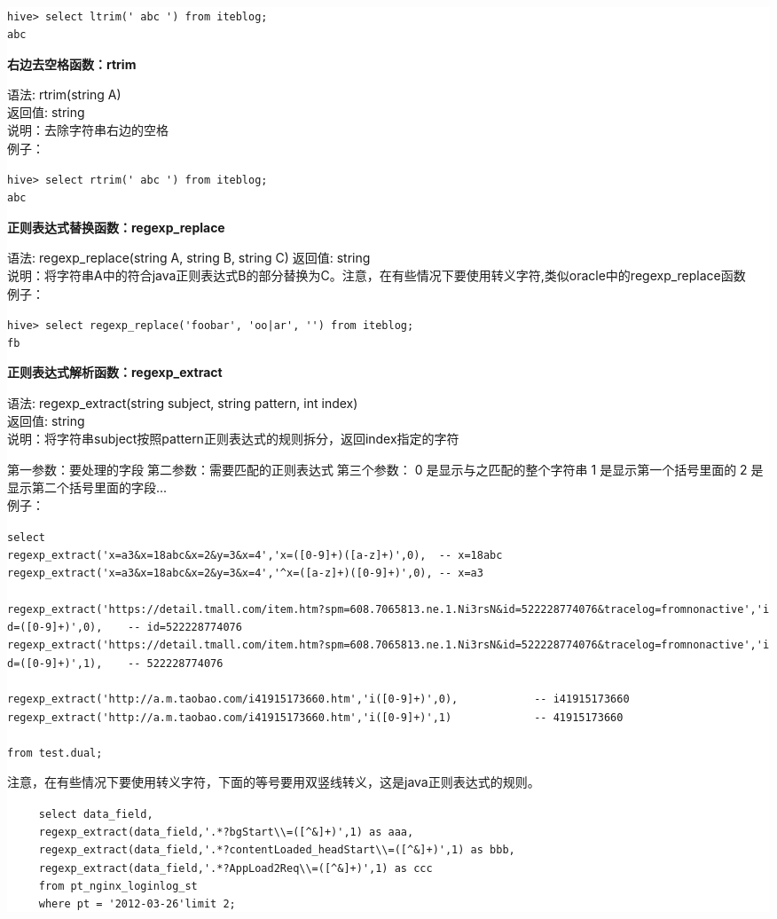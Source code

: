 	hive> select ltrim(' abc ') from iteblog;
	abc  
	
**右边去空格函数：rtrim**  

语法: rtrim(string A)  
返回值: string  
说明：去除字符串右边的空格  
例子：  

	hive> select rtrim(' abc ') from iteblog;
	abc  
	
**正则表达式替换函数：regexp_replace**

语法: regexp\_replace(string A, string B, string C)
返回值: string  
说明：将字符串A中的符合java正则表达式B的部分替换为C。注意，在有些情况下要使用转义字符,类似oracle中的regexp_replace函数  
例子：  

	hive> select regexp_replace('foobar', 'oo|ar', '') from iteblog;
	fb  

**正则表达式解析函数：regexp_extract**

语法: regexp_extract(string subject, string pattern, int index)  
返回值: string  
说明：将字符串subject按照pattern正则表达式的规则拆分，返回index指定的字符  

第一参数：要处理的字段
第二参数：需要匹配的正则表达式
第三个参数：
		0 是显示与之匹配的整个字符串
		1 是显示第一个括号里面的
		2 是显示第二个括号里面的字段...  
例子：

	select
	regexp_extract('x=a3&x=18abc&x=2&y=3&x=4','x=([0-9]+)([a-z]+)',0),  -- x=18abc
	regexp_extract('x=a3&x=18abc&x=2&y=3&x=4','^x=([a-z]+)([0-9]+)',0), -- x=a3
	 
	regexp_extract('https://detail.tmall.com/item.htm?spm=608.7065813.ne.1.Ni3rsN&id=522228774076&tracelog=fromnonactive','id=([0-9]+)',0),    -- id=522228774076
	regexp_extract('https://detail.tmall.com/item.htm?spm=608.7065813.ne.1.Ni3rsN&id=522228774076&tracelog=fromnonactive','id=([0-9]+)',1),    -- 522228774076
	 
	regexp_extract('http://a.m.taobao.com/i41915173660.htm','i([0-9]+)',0),            -- i41915173660
	regexp_extract('http://a.m.taobao.com/i41915173660.htm','i([0-9]+)',1)             -- 41915173660
	 
	from test.dual;
	
注意，在有些情况下要使用转义字符，下面的等号要用双竖线转义，这是java正则表达式的规则。

		 select data_field,
	     regexp_extract(data_field,'.*?bgStart\\=([^&]+)',1) as aaa,
	     regexp_extract(data_field,'.*?contentLoaded_headStart\\=([^&]+)',1) as bbb,
	     regexp_extract(data_field,'.*?AppLoad2Req\\=([^&]+)',1) as ccc
	     from pt_nginx_loginlog_st
	     where pt = '2012-03-26'limit 2;  
	     